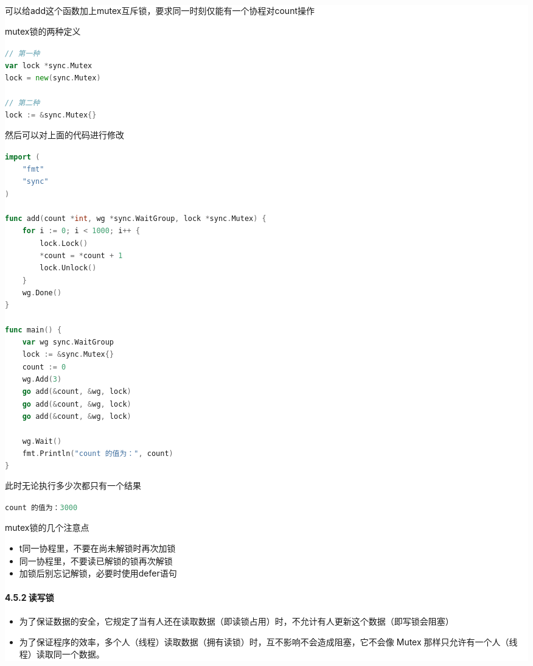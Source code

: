 可以给add这个函数加上mutex互斥锁，要求同一时刻仅能有一个协程对count操作

mutex锁的两种定义
```go
// 第一种
var lock *sync.Mutex
lock = new(sync.Mutex)

// 第二种
lock := &sync.Mutex{}
```
然后可以对上面的代码进行修改
```go
import (
    "fmt"
    "sync"
)

func add(count *int, wg *sync.WaitGroup, lock *sync.Mutex) {
    for i := 0; i < 1000; i++ {
        lock.Lock()
        *count = *count + 1
        lock.Unlock()
    }
    wg.Done()
}

func main() {
    var wg sync.WaitGroup
    lock := &sync.Mutex{}
    count := 0
    wg.Add(3)
    go add(&count, &wg, lock)
    go add(&count, &wg, lock)
    go add(&count, &wg, lock)

    wg.Wait()
    fmt.Println("count 的值为：", count)
}
```
此时无论执行多少次都只有一个结果
```go
count 的值为：3000
```
mutex锁的几个注意点
* t同一协程里，不要在尚未解锁时再次加锁
* 同一协程里，不要读已解锁的锁再次解锁
* 加锁后别忘记解锁，必要时使用defer语句
  
#### 4.5.2 读写锁
* 为了保证数据的安全，它规定了当有人还在读取数据（即读锁占用）时，不允计有人更新这个数据（即写锁会阻塞）

* 为了保证程序的效率，多个人（线程）读取数据（拥有读锁）时，互不影响不会造成阻塞，它不会像 Mutex 那样只允许有一个人（线程）读取同一个数据。
